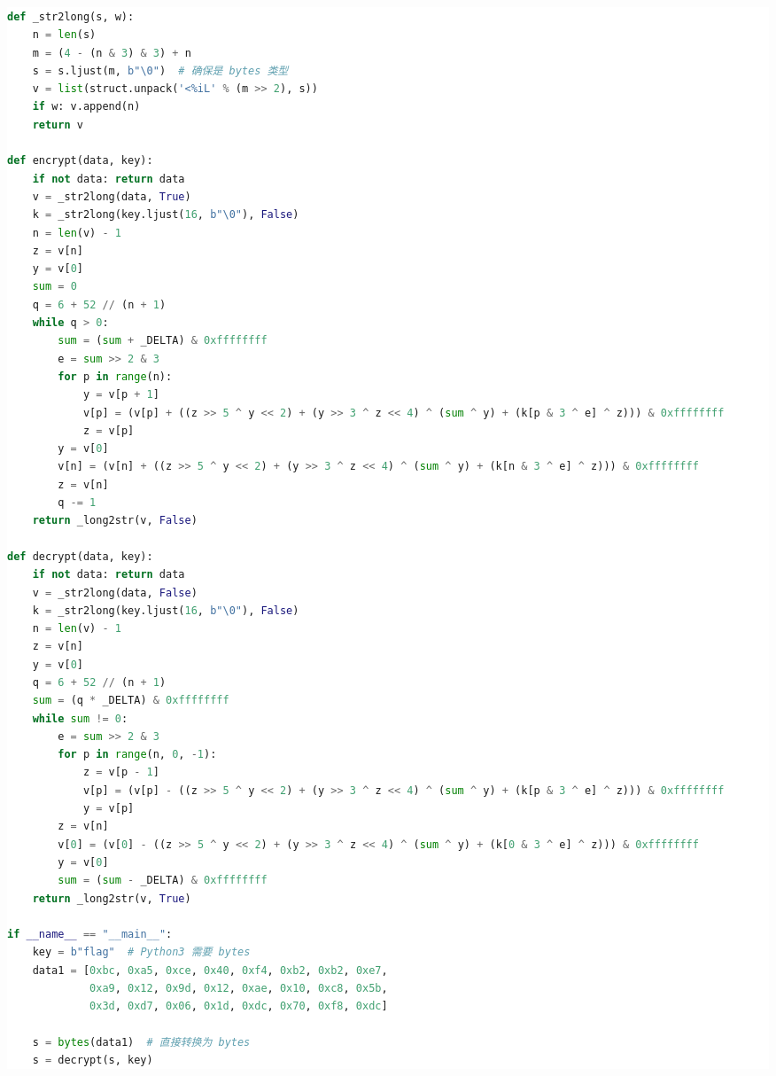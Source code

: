```python
def _str2long(s, w):
    n = len(s)
    m = (4 - (n & 3) & 3) + n
    s = s.ljust(m, b"\0")  # 确保是 bytes 类型
    v = list(struct.unpack('<%iL' % (m >> 2), s))
    if w: v.append(n)
    return v

def encrypt(data, key):
    if not data: return data
    v = _str2long(data, True)
    k = _str2long(key.ljust(16, b"\0"), False)
    n = len(v) - 1
    z = v[n]
    y = v[0]
    sum = 0
    q = 6 + 52 // (n + 1)
    while q > 0:
        sum = (sum + _DELTA) & 0xffffffff
        e = sum >> 2 & 3
        for p in range(n):
            y = v[p + 1]
            v[p] = (v[p] + ((z >> 5 ^ y << 2) + (y >> 3 ^ z << 4) ^ (sum ^ y) + (k[p & 3 ^ e] ^ z))) & 0xffffffff
            z = v[p]
        y = v[0]
        v[n] = (v[n] + ((z >> 5 ^ y << 2) + (y >> 3 ^ z << 4) ^ (sum ^ y) + (k[n & 3 ^ e] ^ z))) & 0xffffffff
        z = v[n]
        q -= 1
    return _long2str(v, False)

def decrypt(data, key):
    if not data: return data
    v = _str2long(data, False)
    k = _str2long(key.ljust(16, b"\0"), False)
    n = len(v) - 1
    z = v[n]
    y = v[0]
    q = 6 + 52 // (n + 1)
    sum = (q * _DELTA) & 0xffffffff
    while sum != 0:
        e = sum >> 2 & 3
        for p in range(n, 0, -1):
            z = v[p - 1]
            v[p] = (v[p] - ((z >> 5 ^ y << 2) + (y >> 3 ^ z << 4) ^ (sum ^ y) + (k[p & 3 ^ e] ^ z))) & 0xffffffff
            y = v[p]
        z = v[n]
        v[0] = (v[0] - ((z >> 5 ^ y << 2) + (y >> 3 ^ z << 4) ^ (sum ^ y) + (k[0 & 3 ^ e] ^ z))) & 0xffffffff
        y = v[0]
        sum = (sum - _DELTA) & 0xffffffff
    return _long2str(v, True)

if __name__ == "__main__":
    key = b"flag"  # Python3 需要 bytes
    data1 = [0xbc, 0xa5, 0xce, 0x40, 0xf4, 0xb2, 0xb2, 0xe7,
             0xa9, 0x12, 0x9d, 0x12, 0xae, 0x10, 0xc8, 0x5b,
             0x3d, 0xd7, 0x06, 0x1d, 0xdc, 0x70, 0xf8, 0xdc]

    s = bytes(data1)  # 直接转换为 bytes
    s = decrypt(s, key)
```